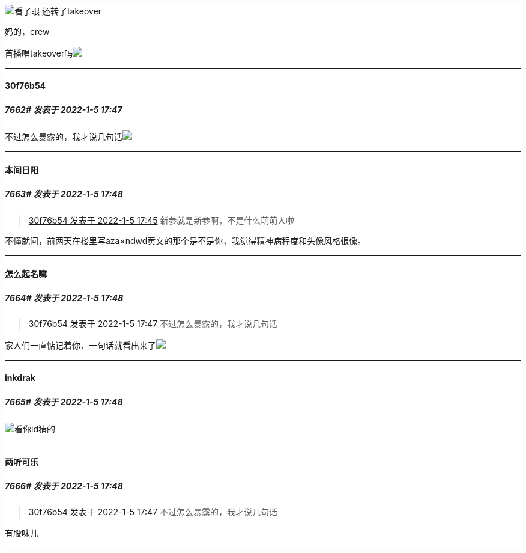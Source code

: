<img src="https://static.saraba1st.com/image/smiley/face2017/037.png" referrerpolicy="no-referrer">看了眼 还转了takeover

妈的，crew

首播唱takeover吗<img src="https://static.saraba1st.com/image/smiley/face2017/066.png" referrerpolicy="no-referrer">

*****

####  30f76b54  
##### 7662#       发表于 2022-1-5 17:47

不过怎么暴露的，我才说几句话<img src="https://static.saraba1st.com/image/smiley/face2017/105.png" referrerpolicy="no-referrer">

*****

####  本间日阳  
##### 7663#       发表于 2022-1-5 17:48

<blockquote><a href="httphttps://bbs.saraba1st.com/2b/forum.php?mod=redirect&amp;goto=findpost&amp;pid=54175203&amp;ptid=2045222" target="_blank">30f76b54 发表于 2022-1-5 17:45</a>
新参就是新参啊，不是什么萌萌人啦</blockquote>
不懂就问，前两天在楼里写aza×ndwd黄文的那个是不是你，我觉得精神病程度和头像风格很像。

*****

####  怎么起名嘛  
##### 7664#       发表于 2022-1-5 17:48

<blockquote><a href="httphttps://bbs.saraba1st.com/2b/forum.php?mod=redirect&amp;goto=findpost&amp;pid=54175249&amp;ptid=2045222" target="_blank">30f76b54 发表于 2022-1-5 17:47</a>
不过怎么暴露的，我才说几句话</blockquote>
家人们一直惦记着你，一句话就看出来了<img src="https://static.saraba1st.com/image/smiley/face2017/057.png" referrerpolicy="no-referrer">

*****

####  inkdrak  
##### 7665#       发表于 2022-1-5 17:48

<img src="https://static.saraba1st.com/image/smiley/face2017/067.png" referrerpolicy="no-referrer">看你id猜的

*****

####  两听可乐  
##### 7666#       发表于 2022-1-5 17:48

<blockquote><a href="httphttps://bbs.saraba1st.com/2b/forum.php?mod=redirect&amp;goto=findpost&amp;pid=54175249&amp;ptid=2045222" target="_blank">30f76b54 发表于 2022-1-5 17:47</a>
不过怎么暴露的，我才说几句话</blockquote>
有股味儿

*****
